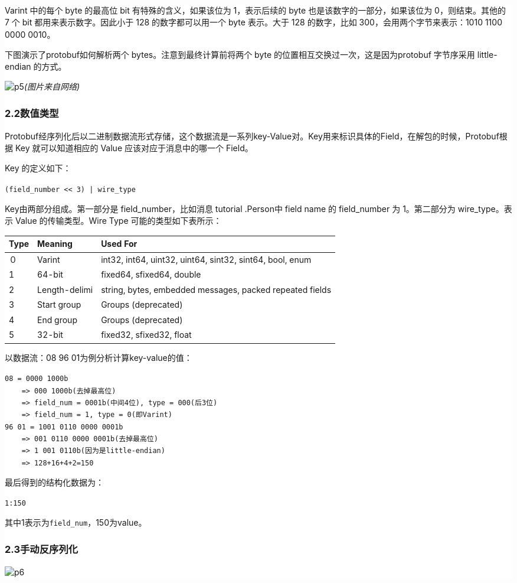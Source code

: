 Varint 中的每个 byte 的最高位 bit 有特殊的含义，如果该位为 1，表示后续的 byte 也是该数字的一部分，如果该位为 0，则结束。其他的 7 个 bit 都用来表示数字。因此小于 128 的数字都可以用一个 byte 表示。大于 128 的数字，比如 300，会用两个字节来表示：1010 1100 0000 0010。

下图演示了protobuf如何解析两个 bytes。注意到最终计算前将两个 byte 的位置相互交换过一次，这是因为protobuf 字节序采用 little-endian 的方式。

![p5](http://drops.javaweb.org/uploads/images/6a64832a58ad250c39f68930d50b2d4255d237e8.jpg)_(图片来自网络)_

### 2.2数值类型

Protobuf经序列化后以二进制数据流形式存储，这个数据流是一系列key-Value对。Key用来标识具体的Field，在解包的时候，Protobuf根据 Key 就可以知道相应的 Value 应该对应于消息中的哪一个 Field。

Key 的定义如下：

`(field_number << 3) | wire_type`

Key由两部分组成。第一部分是 field_number，比如消息 tutorial .Person中 field name 的 field_number 为 1。第二部分为 wire_type。表示 Value 的传输类型。Wire Type 可能的类型如下表所示：

| Type | Meaning | Used For |
| :-- | :-- | :-- |
| ０ | Varint | int32, int64, uint32, uint64, sint32, sint64, bool, enum |
| 1 | 64-bit | fixed64, sfixed64, double |
| 2 | Length-delimi | string, bytes, embedded messages, packed repeated fields |
| 3 | Start group | Groups (deprecated) |
| 4 | End group | Groups (deprecated) |
| 5 | 32-bit | fixed32, sfixed32, float |

以数据流：08 96 01为例分析计算key-value的值：

```
08 = 0000 1000b
    => 000 1000b(去掉最高位)
    => field_num = 0001b(中间4位), type = 000(后3位)
    => field_num = 1, type = 0(即Varint)
96 01 = 1001 0110 0000 0001b
    => 001 0110 0000 0001b(去掉最高位)
    => 1 001 0110b(因为是little-endian)
    => 128+16+4+2=150

```

最后得到的结构化数据为：

`1:150`

其中1表示为`field_num`，150为value。

### 2.3手动反序列化

![p6](http://drops.javaweb.org/uploads/images/9250b27bcbf4a82cf0c87c1428288ecb3c2b36fb.jpg)

